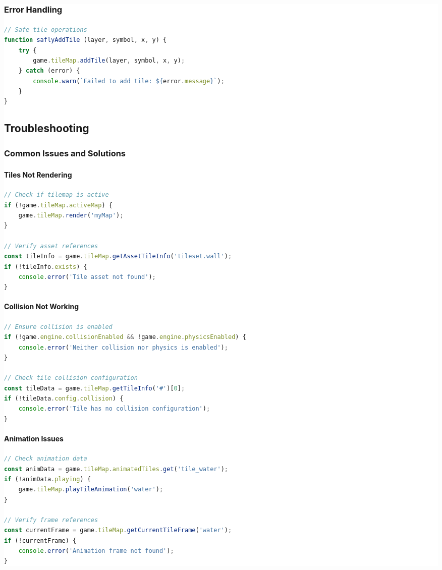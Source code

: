 ### Error Handling

```javascript
// Safe tile operations
function saflyAddTile (layer, symbol, x, y) {
    try {
        game.tileMap.addTile(layer, symbol, x, y);
    } catch (error) {
        console.warn(`Failed to add tile: ${error.message}`);
    }
}
```

## Troubleshooting

### Common Issues and Solutions

#### Tiles Not Rendering

```javascript
// Check if tilemap is active
if (!game.tileMap.activeMap) {
    game.tileMap.render('myMap');
}

// Verify asset references
const tileInfo = game.tileMap.getAssetTileInfo('tileset.wall');
if (!tileInfo.exists) {
    console.error('Tile asset not found');
}
```

#### Collision Not Working

```javascript
// Ensure collision is enabled
if (!game.engine.collisionEnabled && !game.engine.physicsEnabled) {
    console.error('Neither collision nor physics is enabled');
}

// Check tile collision configuration
const tileData = game.tileMap.getTileInfo('#')[0];
if (!tileData.config.collision) {
    console.error('Tile has no collision configuration');
}
```

#### Animation Issues

```javascript
// Check animation data
const animData = game.tileMap.animatedTiles.get('tile_water');
if (!animData.playing) {
    game.tileMap.playTileAnimation('water');
}

// Verify frame references
const currentFrame = game.tileMap.getCurrentTileFrame('water');
if (!currentFrame) {
    console.error('Animation frame not found');
}
```